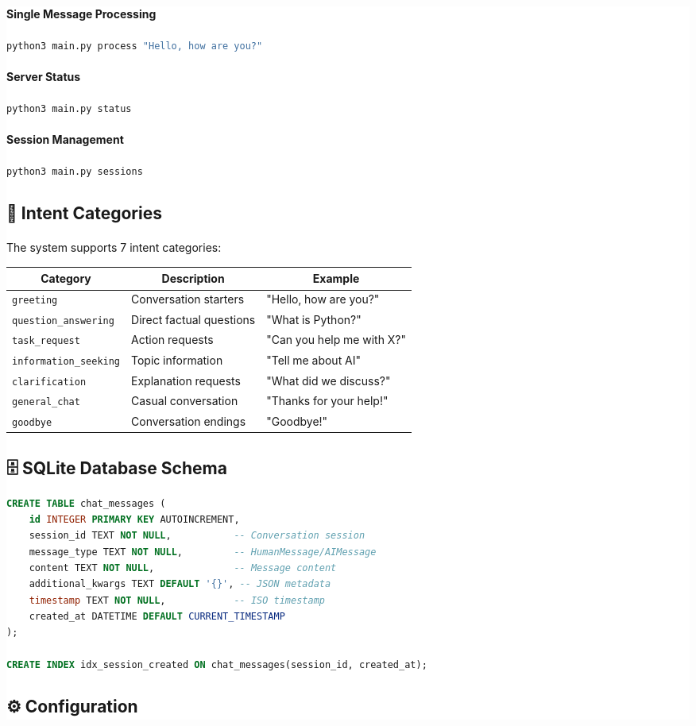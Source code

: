 #### **Single Message Processing**
```bash
python3 main.py process "Hello, how are you?"
```

#### **Server Status**
```bash
python3 main.py status
```

#### **Session Management**
```bash
python3 main.py sessions
```

## 🎯 **Intent Categories**

The system supports 7 intent categories:

| Category | Description | Example |
|----------|-------------|---------|
| `greeting` | Conversation starters | "Hello, how are you?" |
| `question_answering` | Direct factual questions | "What is Python?" |
| `task_request` | Action requests | "Can you help me with X?" |
| `information_seeking` | Topic information | "Tell me about AI" |
| `clarification` | Explanation requests | "What did we discuss?" |
| `general_chat` | Casual conversation | "Thanks for your help!" |
| `goodbye` | Conversation endings | "Goodbye!" |

## 🗄️ **SQLite Database Schema**

```sql
CREATE TABLE chat_messages (
    id INTEGER PRIMARY KEY AUTOINCREMENT,
    session_id TEXT NOT NULL,           -- Conversation session
    message_type TEXT NOT NULL,         -- HumanMessage/AIMessage
    content TEXT NOT NULL,              -- Message content
    additional_kwargs TEXT DEFAULT '{}', -- JSON metadata
    timestamp TEXT NOT NULL,            -- ISO timestamp
    created_at DATETIME DEFAULT CURRENT_TIMESTAMP
);

CREATE INDEX idx_session_created ON chat_messages(session_id, created_at);
```

## ⚙️ **Configuration**
